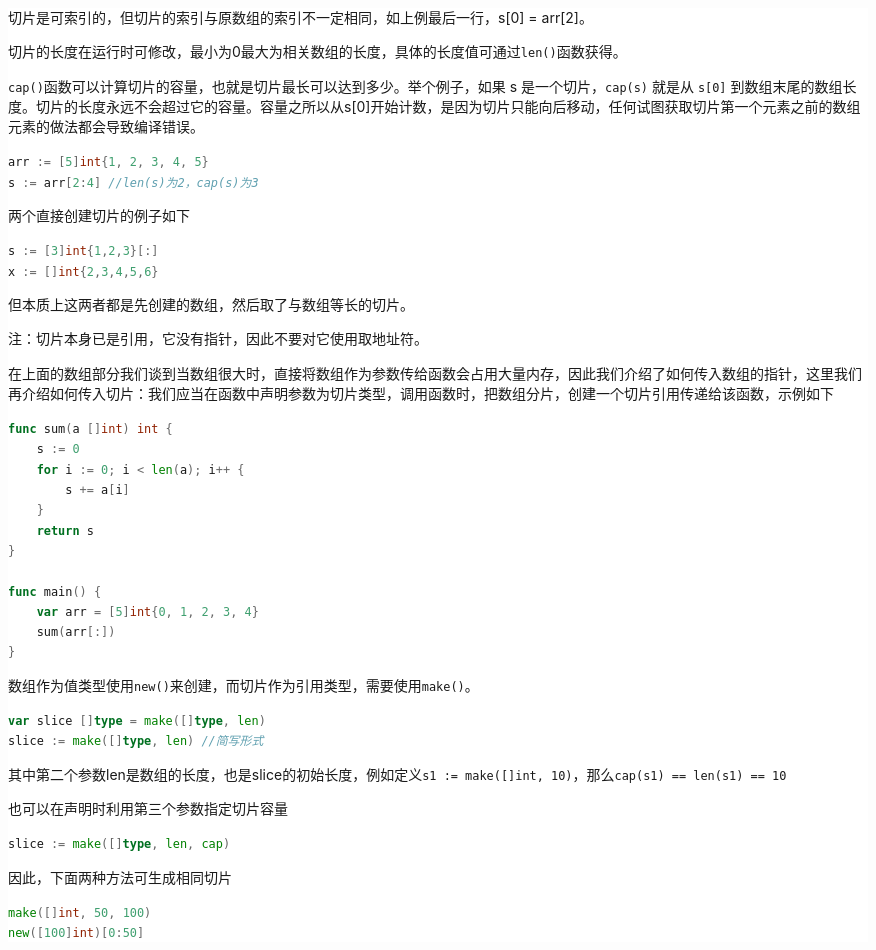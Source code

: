 切片是可索引的，但切片的索引与原数组的索引不一定相同，如上例最后一行，s[0] = arr[2]。

切片的长度在运行时可修改，最小为0最大为相关数组的长度，具体的长度值可通过`len()`函数获得。

`cap()`函数可以计算切片的容量，也就是切片最长可以达到多少。举个例子，如果 s 是一个切片，`cap(s)` 就是从 `s[0]` 到数组末尾的数组长度。切片的长度永远不会超过它的容量。容量之所以从s[0]开始计数，是因为切片只能向后移动，任何试图获取切片第一个元素之前的数组元素的做法都会导致编译错误。

```go
arr := [5]int{1, 2, 3, 4, 5}
s := arr[2:4] //len(s)为2，cap(s)为3
```

两个直接创建切片的例子如下

```go
s := [3]int{1,2,3}[:]
x := []int{2,3,4,5,6}
```

但本质上这两者都是先创建的数组，然后取了与数组等长的切片。

注：切片本身已是引用，它没有指针，因此不要对它使用取地址符。

在上面的数组部分我们谈到当数组很大时，直接将数组作为参数传给函数会占用大量内存，因此我们介绍了如何传入数组的指针，这里我们再介绍如何传入切片：我们应当在函数中声明参数为切片类型，调用函数时，把数组分片，创建一个切片引用传递给该函数，示例如下

```go
func sum(a []int) int {
	s := 0
	for i := 0; i < len(a); i++ {
		s += a[i]
	}
	return s
}

func main() {
	var arr = [5]int{0, 1, 2, 3, 4}
	sum(arr[:])
}
```

数组作为值类型使用`new()`来创建，而切片作为引用类型，需要使用`make()`。

```go
var slice []type = make([]type, len)
slice := make([]type, len) //简写形式
```

其中第二个参数len是数组的长度，也是slice的初始长度，例如定义`s1 := make([]int, 10)`，那么`cap(s1) == len(s1) == 10`

也可以在声明时利用第三个参数指定切片容量

```go
slice := make([]type, len, cap)
```

因此，下面两种方法可生成相同切片

```go
make([]int, 50, 100)
new([100]int)[0:50]
```
